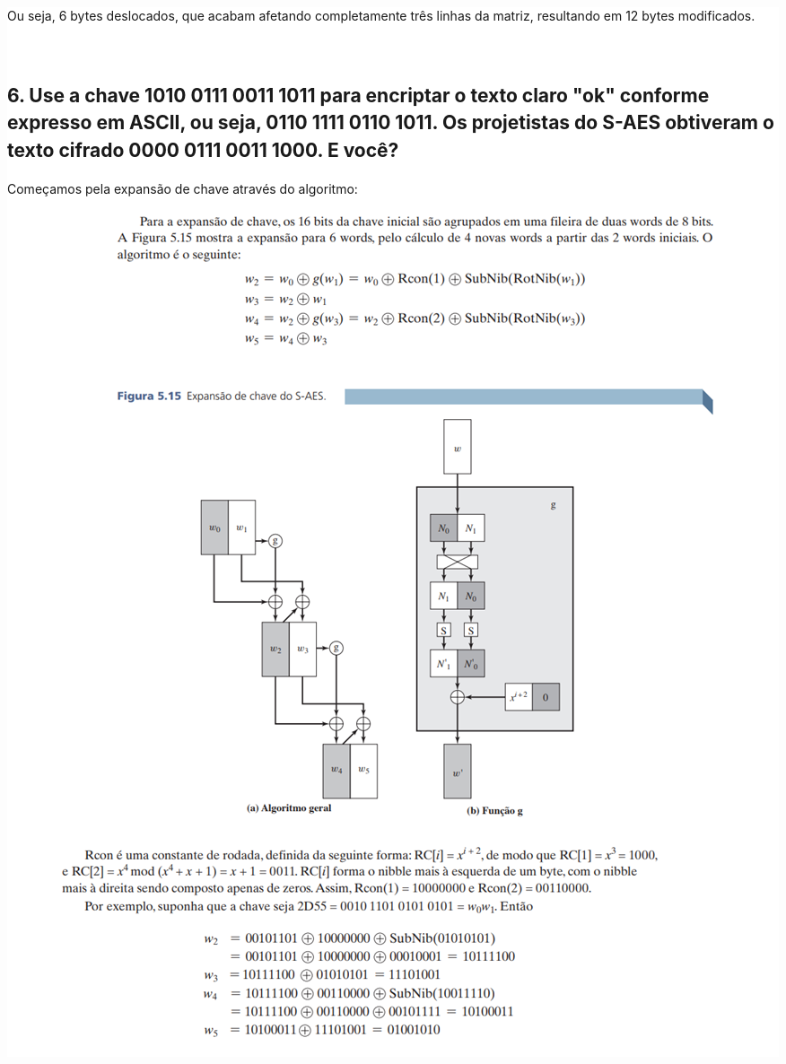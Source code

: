 Ou seja, 6 bytes deslocados, que acabam afetando completamente três linhas da matriz, resultando em 12 bytes modificados.

&nbsp;

## 6. Use a chave 1010 0111 0011 1011 para encriptar o texto claro "ok" conforme expresso em ASCII, ou seja, 0110 1111 0110 1011. Os projetistas do S-AES obtiveram o texto cifrado 0000 0111 0011 1000. E você?

Começamos pela expansão de chave através do algoritmo:

![](6_1.png)

![](6_2.png)
